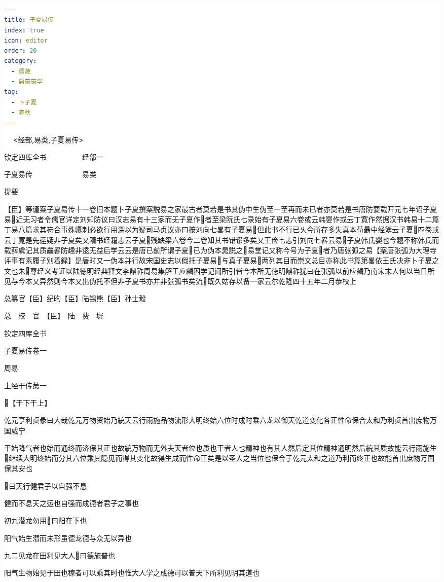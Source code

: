 ```yaml
---
title: 子夏易传
index: true
icon: editor
order: 20
category:
  - 儒藏
  - 启蒙蒙学
tag:
  - 卜子夏
  - 春秋
---
```

　
<经部,易类,子夏易传>  

钦定四库全书　　　　　经部一  

子夏易传　　　　　　　易类  

提要  

【臣】等谨案子夏易传十一卷旧本题卜子夏撰案説易之家最古者莫若是书其伪中生伪至一至再而未已者亦莫若是书唐防要载开元七年诏子夏易近无习者令儒官详定刘知防议曰汉志易有十三家而无子夏作者至梁阮氏七录始有子夏易六卷或云韩婴作或云丁寛作然据汉书韩易十二篇丁易八篇求其符合事殊隳刺必欲行用深以为疑司马贞议亦曰按刘向七畧有子夏易但此书不行已乆今所存多失真本荀朂中经簿云子夏四卷或云丁寛是先逹疑非子夏矣又隋书经籍志云子夏残缺梁六卷今二卷知其书错谬多矣又王俭七志引刘向七畧云易子夏韩氏婴也今题不称韩氏而载薛虞记其质麤畧防趣非逺无益后学云云是唐已前所谓子夏已为伪本晁説之易堂记又称今号为子夏者乃唐张弧之易【案唐张弧为大理寺评事有素履子别着録】是唐时又一伪本并行故宋国史志以假托子夏易与真子夏易两列其目而崇文总目亦称此书篇第畧依王氏决非卜子夏之文也朱尊经义考证以陆徳明经典释文李鼎祚周易集解王应麟困学记闻所引皆今本所无徳明鼎祚犹曰在张弧以前应麟乃南宋末人何以当日所见与今本乂异然则今本又出伪托不但非子夏书亦并非张弧书矣流既久姑存以备一家云尔乾隆四十五年二月恭校上  

总纂官【臣】纪昀【臣】陆锡熊【臣】孙士毅  

总　校　官　【臣】　陆　费　墀  

钦定四库全书  

子夏易传卷一  

周易  

上经干传苐一  

【干下干上】  

乾元亨利贞彖曰大哉乾元万物资始乃綂天云行雨施品物流形大明终始六位时成时乘六龙以御天乾道变化各正性命保合太和乃利贞首出庶物万国咸宁  

干始降气者也始而通终而济保其正也故綂万物而无外夫天者位也质也干者人也精神也有其人然后定其位精神通明然后綂其质故能云行雨施生继续大明终始而分其六位乘其隐见而得其变化故得生成而性命正矣是以圣人之当位也保合于乾元太和之道乃利而终正也故能首出庶物万国保其安也  

曰天行健君子以自强不息  

健而不息天之运也自强而成德者君子之事也  

初九潜龙勿用曰阳在下也  

阳气始生潜而未形虽德龙德与众无以异也  

九二见龙在田利见大人曰德施普也  

阳气生物始见于田也稼者可以乘其时也惟大人学之成德可以普天下所利见明其道也  
